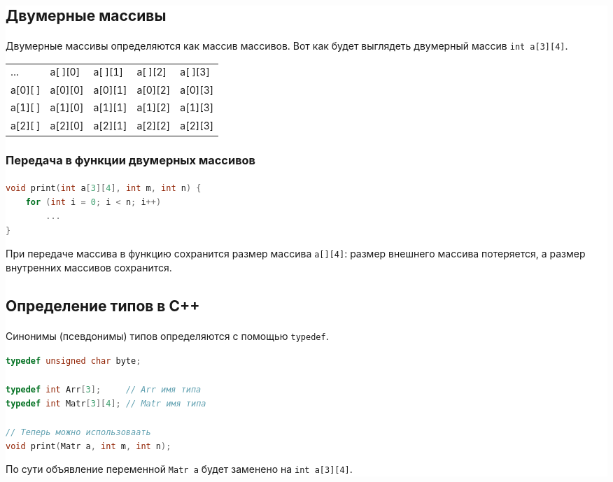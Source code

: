 

<a id="two_dimensional_arrays" title="Двумерные массивы" class="toc-item"></a>
## Двумерные массивы



Двумерные массивы определяются как массив массивов. Вот как будет 
выглядеть двумерный массив `int a[3][4]`.

|       |       |       |       |       |
|-------|-------|-------|-------|-------|
|…      |a[ ][0]|a[ ][1]|a[ ][2]|a[ ][3]|
|a[0][ ]|a[0][0]|a[0][1]|a[0][2]|a[0][3]|
|a[1][ ]|a[1][0]|a[1][1]|a[1][2]|a[1][3]|
|a[2][ ]|a[2][0]|a[2][1]|a[2][2]|a[2][3]|




<a id="transmission_as_func_of_2d_arrays" title="Передача в функции двумерных массивов" class="toc-item"></a>
### Передача в функции двумерных массивов



```cpp
void print(int a[3][4], int m, int n) {
    for (int i = 0; i < n; i++)       
        ...
}
```

При передаче массива в функцию сохранится размер массива `a[][4]`: 
размер внешнего массива потеряется, а размер внутренних массивов сохранится.




<a id="determination_of_types_cpp" title="Определение типов в C++" class="toc-item"></a>
## Определение типов в C++



Синонимы (псевдонимы) типов определяются с помощью `typedef`.

```cpp
typedef unsigned char byte;

typedef int Arr[3];     // Arr имя типа
typedef int Matr[3][4]; // Matr имя типа

// Теперь можно использоваать
void print(Matr a, int m, int n);
```

По сути объявление переменной `Matr a` будет заменено на `int a[3][4]`.
